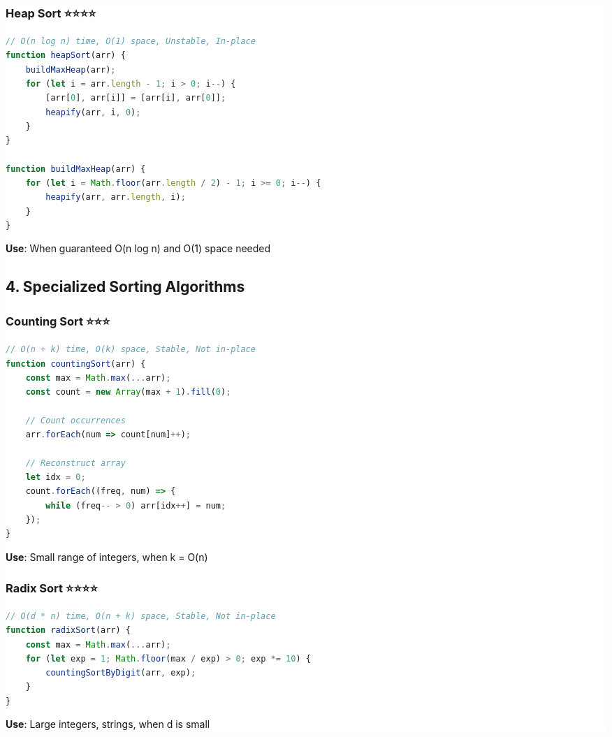 ### Heap Sort ⭐⭐⭐⭐
```javascript
// O(n log n) time, O(1) space, Unstable, In-place
function heapSort(arr) {
    buildMaxHeap(arr);
    for (let i = arr.length - 1; i > 0; i--) {
        [arr[0], arr[i]] = [arr[i], arr[0]];
        heapify(arr, i, 0);
    }
}

function buildMaxHeap(arr) {
    for (let i = Math.floor(arr.length / 2) - 1; i >= 0; i--) {
        heapify(arr, arr.length, i);
    }
}
```
**Use**: When guaranteed O(n log n) and O(1) space needed

## 4. Specialized Sorting Algorithms

### Counting Sort ⭐⭐⭐
```javascript
// O(n + k) time, O(k) space, Stable, Not in-place
function countingSort(arr) {
    const max = Math.max(...arr);
    const count = new Array(max + 1).fill(0);
    
    // Count occurrences
    arr.forEach(num => count[num]++);
    
    // Reconstruct array
    let idx = 0;
    count.forEach((freq, num) => {
        while (freq-- > 0) arr[idx++] = num;
    });
}
```
**Use**: Small range of integers, when k = O(n)

### Radix Sort ⭐⭐⭐⭐
```javascript
// O(d * n) time, O(n + k) space, Stable, Not in-place
function radixSort(arr) {
    const max = Math.max(...arr);
    for (let exp = 1; Math.floor(max / exp) > 0; exp *= 10) {
        countingSortByDigit(arr, exp);
    }
}
```
**Use**: Large integers, strings, when d is small
